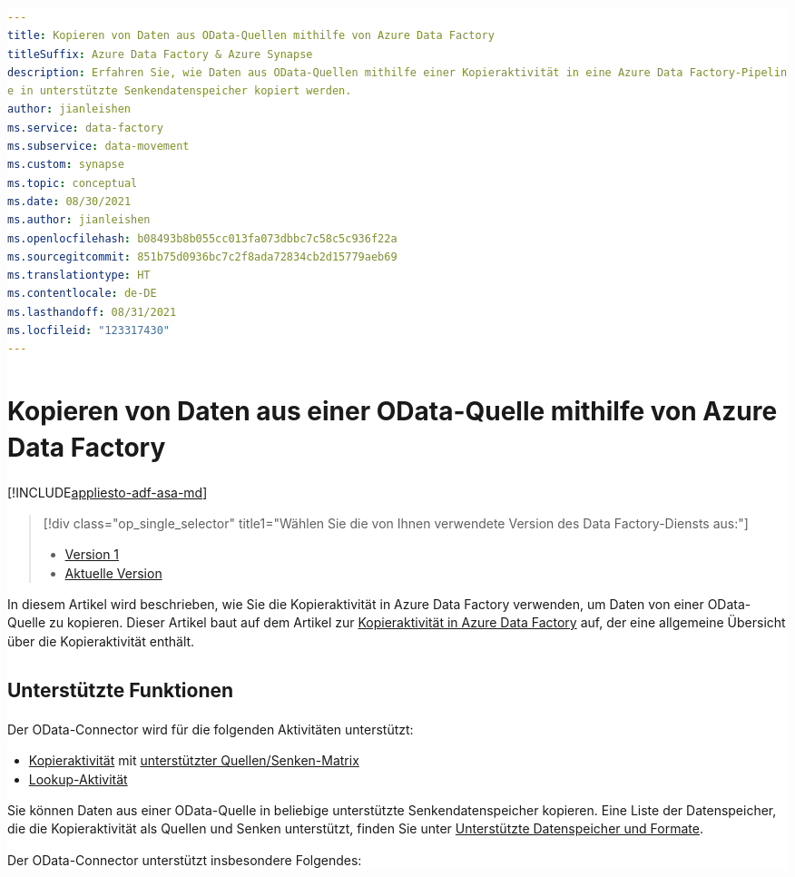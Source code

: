 ```yaml
---
title: Kopieren von Daten aus OData-Quellen mithilfe von Azure Data Factory
titleSuffix: Azure Data Factory & Azure Synapse
description: Erfahren Sie, wie Daten aus OData-Quellen mithilfe einer Kopieraktivität in eine Azure Data Factory-Pipeline in unterstützte Senkendatenspeicher kopiert werden.
author: jianleishen
ms.service: data-factory
ms.subservice: data-movement
ms.custom: synapse
ms.topic: conceptual
ms.date: 08/30/2021
ms.author: jianleishen
ms.openlocfilehash: b08493b8b055cc013fa073dbbc7c58c5c936f22a
ms.sourcegitcommit: 851b75d0936bc7c2f8ada72834cb2d15779aeb69
ms.translationtype: HT
ms.contentlocale: de-DE
ms.lasthandoff: 08/31/2021
ms.locfileid: "123317430"
---
```

# <a name="copy-data-from-an-odata-source-by-using-azure-data-factory"></a>Kopieren von Daten aus einer OData-Quelle mithilfe von Azure Data Factory
[!INCLUDE[appliesto-adf-asa-md](includes/appliesto-adf-asa-md.md)]

> [!div class="op_single_selector" title1="Wählen Sie die von Ihnen verwendete Version des Data Factory-Diensts aus:"]
> * [Version 1](v1/data-factory-odata-connector.md)
> * [Aktuelle Version](connector-odata.md)

In diesem Artikel wird beschrieben, wie Sie die Kopieraktivität in Azure Data Factory verwenden, um Daten von einer OData-Quelle zu kopieren. Dieser Artikel baut auf dem Artikel zur [Kopieraktivität in Azure Data Factory](copy-activity-overview.md) auf, der eine allgemeine Übersicht über die Kopieraktivität enthält.

## <a name="supported-capabilities"></a>Unterstützte Funktionen

Der OData-Connector wird für die folgenden Aktivitäten unterstützt:

- [Kopieraktivität](copy-activity-overview.md) mit [unterstützter Quellen/Senken-Matrix](copy-activity-overview.md)
- [Lookup-Aktivität](control-flow-lookup-activity.md)

Sie können Daten aus einer OData-Quelle in beliebige unterstützte Senkendatenspeicher kopieren. Eine Liste der Datenspeicher, die die Kopieraktivität als Quellen und Senken unterstützt, finden Sie unter [Unterstützte Datenspeicher und Formate](copy-activity-overview.md#supported-data-stores-and-formats).

Der OData-Connector unterstützt insbesondere Folgendes:
